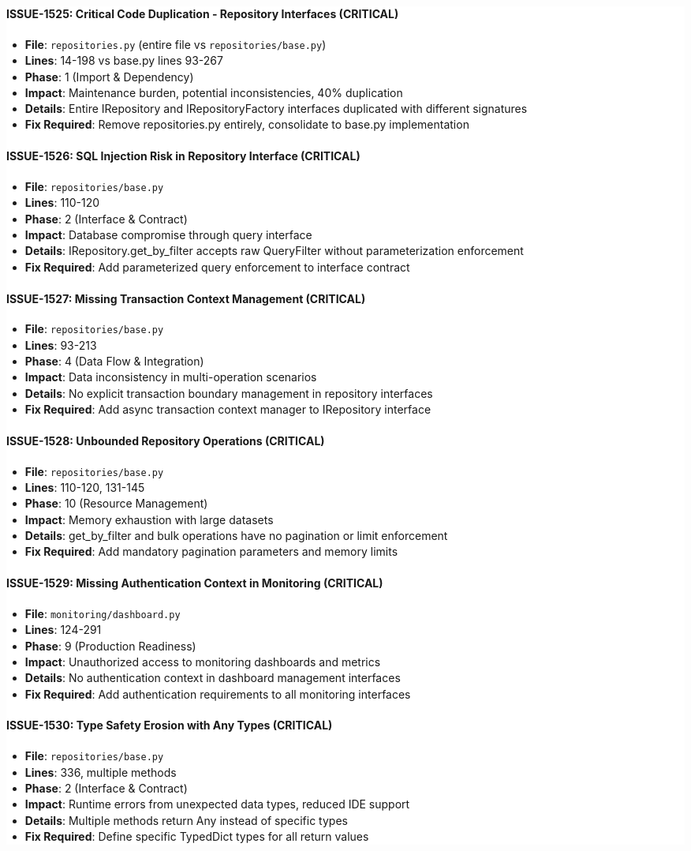 #### ISSUE-1525: Critical Code Duplication - Repository Interfaces (CRITICAL)
- **File**: `repositories.py` (entire file vs `repositories/base.py`)
- **Lines**: 14-198 vs base.py lines 93-267
- **Phase**: 1 (Import & Dependency)
- **Impact**: Maintenance burden, potential inconsistencies, 40% duplication
- **Details**: Entire IRepository and IRepositoryFactory interfaces duplicated with different signatures
- **Fix Required**: Remove repositories.py entirely, consolidate to base.py implementation

#### ISSUE-1526: SQL Injection Risk in Repository Interface (CRITICAL)
- **File**: `repositories/base.py`
- **Lines**: 110-120
- **Phase**: 2 (Interface & Contract)
- **Impact**: Database compromise through query interface
- **Details**: IRepository.get_by_filter accepts raw QueryFilter without parameterization enforcement
- **Fix Required**: Add parameterized query enforcement to interface contract

#### ISSUE-1527: Missing Transaction Context Management (CRITICAL)
- **File**: `repositories/base.py`
- **Lines**: 93-213
- **Phase**: 4 (Data Flow & Integration)
- **Impact**: Data inconsistency in multi-operation scenarios
- **Details**: No explicit transaction boundary management in repository interfaces
- **Fix Required**: Add async transaction context manager to IRepository interface

#### ISSUE-1528: Unbounded Repository Operations (CRITICAL)
- **File**: `repositories/base.py`
- **Lines**: 110-120, 131-145
- **Phase**: 10 (Resource Management)
- **Impact**: Memory exhaustion with large datasets
- **Details**: get_by_filter and bulk operations have no pagination or limit enforcement
- **Fix Required**: Add mandatory pagination parameters and memory limits

#### ISSUE-1529: Missing Authentication Context in Monitoring (CRITICAL)
- **File**: `monitoring/dashboard.py`
- **Lines**: 124-291
- **Phase**: 9 (Production Readiness)
- **Impact**: Unauthorized access to monitoring dashboards and metrics
- **Details**: No authentication context in dashboard management interfaces
- **Fix Required**: Add authentication requirements to all monitoring interfaces

#### ISSUE-1530: Type Safety Erosion with Any Types (CRITICAL)
- **File**: `repositories/base.py`
- **Lines**: 336, multiple methods
- **Phase**: 2 (Interface & Contract)
- **Impact**: Runtime errors from unexpected data types, reduced IDE support
- **Details**: Multiple methods return Any instead of specific types
- **Fix Required**: Define specific TypedDict types for all return values
